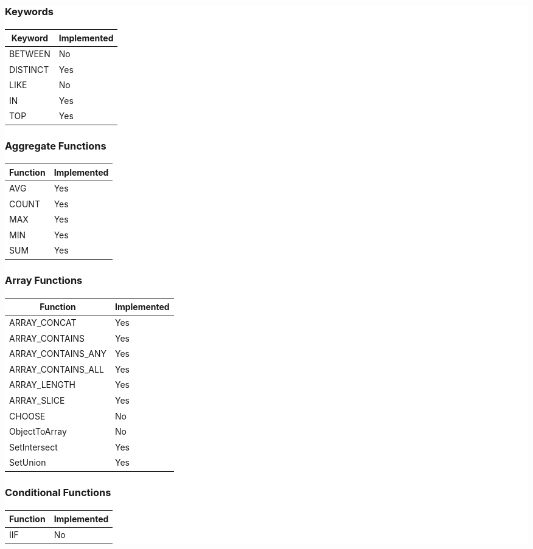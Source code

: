### Keywords

| Keyword  | Implemented |
| -------- | ----------- |
| BETWEEN  | No          |
| DISTINCT | Yes         |
| LIKE     | No          |
| IN       | Yes         |
| TOP      | Yes         |

### Aggregate Functions

| Function | Implemented |
| -------- | ----------- |
| AVG      | Yes         |
| COUNT    | Yes         |
| MAX      | Yes         |
| MIN      | Yes         |
| SUM      | Yes         |

### Array Functions

| Function           | Implemented |
| ------------------ | ----------- |
| ARRAY_CONCAT       | Yes         |
| ARRAY_CONTAINS     | Yes         |
| ARRAY_CONTAINS_ANY | Yes         |
| ARRAY_CONTAINS_ALL | Yes         |
| ARRAY_LENGTH       | Yes         |
| ARRAY_SLICE        | Yes         |
| CHOOSE             | No          |
| ObjectToArray      | No          |
| SetIntersect       | Yes         |
| SetUnion           | Yes         |

### Conditional Functions

| Function | Implemented |
| -------- | ----------- |
| IIF      | No          |
